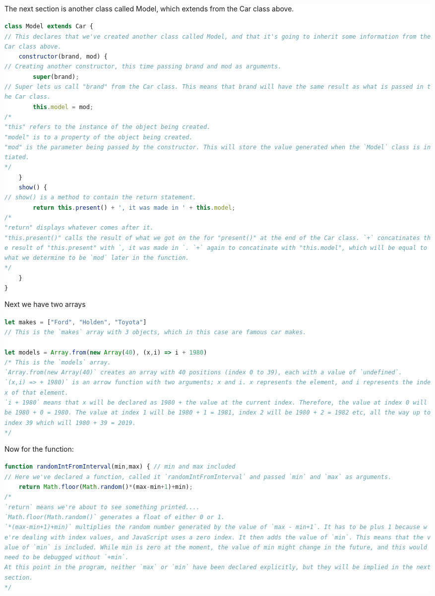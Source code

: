 The next section is another class called Model, which extends from the Car class above. 

```javascript
class Model extends Car { 
// This declares that we've created another class called Model, and that it's going to inherit some information from the Car class above. 
	constructor(brand, mod) {
// Creating another constructor, this time passing brand and mod as arguments. 
		super(brand);
// Super lets us call "brand" from the Car class. This means that brand will have the same result as what is passed in the Car class. 
		this.model = mod; 
/* 
"this" refers to the instance of the object being created. 
"model" is to a property of the object being created.
"mod" is the parameter being passed by the constructor. This will store the value generated when the `Model` class is intiated. 
*/
	} 
	show() { 
// show() is a method to contain the return statement.
		return this.present() + ', it was made in ' + this.model; 
/*
"return" displays whatever comes after it. 
"this.present()" calls the result of what we got on the for "present()" at the end of the Car class. `+` concatinates the result of "this.present" with `, it was made in `. `+` again to concatinate with "this.model", which will be equal to what we determine to be `mod` later in the function. 
*/
	} 
} 
```

Next we have two arrays

```javascript
let makes = ["Ford", "Holden", "Toyota"] 
// This is the `makes` array with 3 objects, which in this case are famous car makes. 

let models = Array.from(new Array(40), (x,i) => i + 1980) 
/* This is the `models` array. 
`Array.from(new Array(40)` creates an array with 40 positions (index 0 to 39), each with a value of `undefined`. 
`(x,i) => + 1980)` is an arrow function with two arguments; x and i. x represents the element, and i represents the index of that element. 
`i + 1980` means that x will be declared as 1980 + the value at the current index. Therefore, the value at index 0 will be 1980 + 0 = 1980. The value at index 1 will be 1980 + 1 = 1981, index 2 will be 1980 + 2 = 1982 etc, all the way up to index 39 which will 1980 + 39 = 2019.
*/
```

Now for the function:
```javascript
function randomIntFromInterval(min,max) { // min and max included 
// Here we've declared a function, called it `randomIntFromInterval` and passed `min` and `max` as arguments. 
	return Math.floor(Math.random()*(max-min+1)+min);
/*
`return` means we're about to see something printed....
`Math.floor(Math.random()` generates a float of either 0 or 1. 
`*(max-min+1)+min)` multiplies the random number generated by the value of `max - min+1`. It has to be plus 1 because we're dealing with index values, and JavaScript uses a zero index. It then adds the value of `min`. This means that the value of `min` is included. While min is zero at the moment, the value of min might change in the future, and this would need to be debugged without `+min`.
At this point in the program, neither `max` or `min` have been declared explicitly, but they will be implied in the next section. 
*/
```